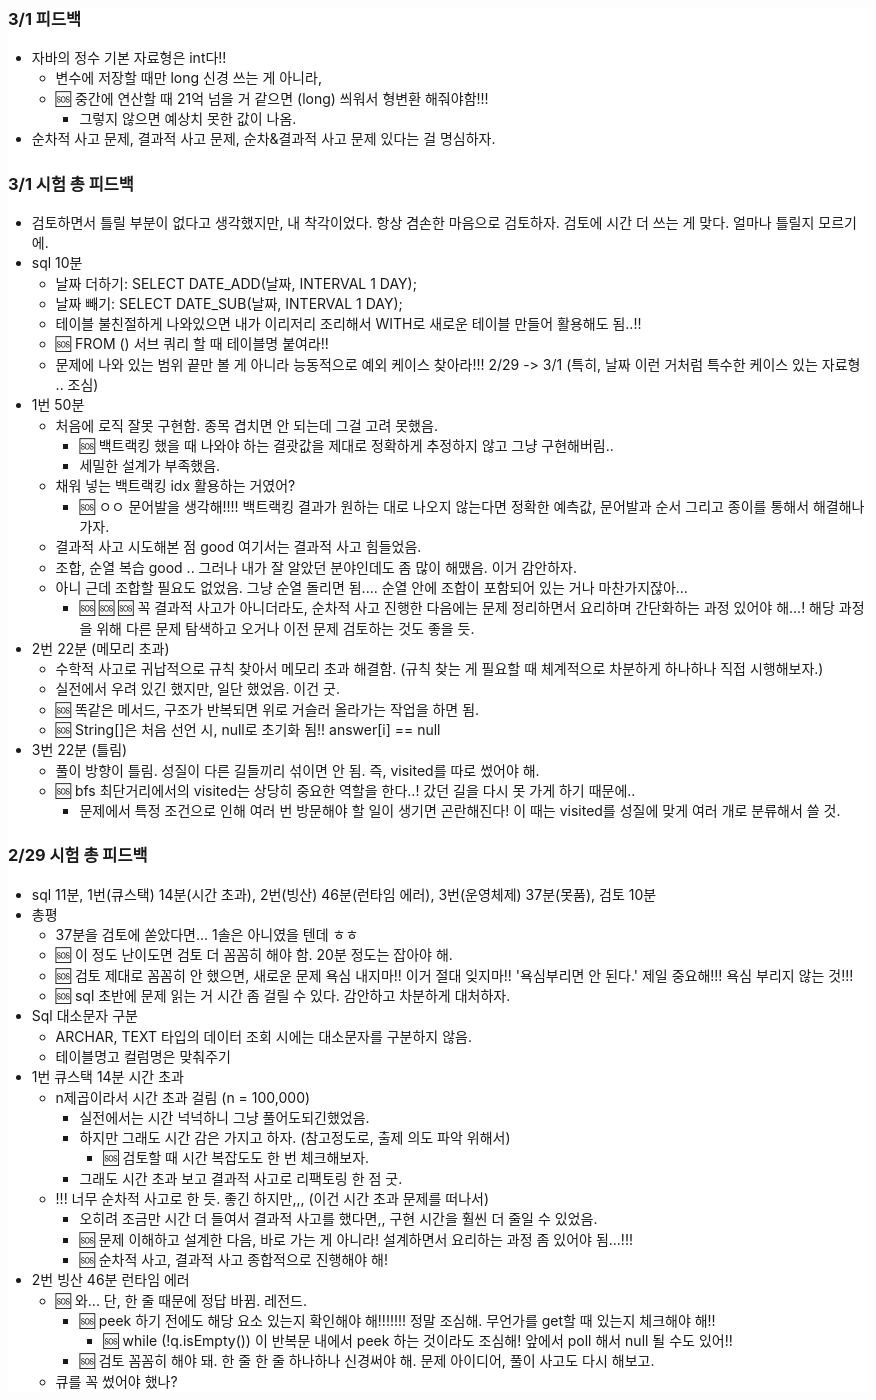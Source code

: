 ### 3/1 피드백
- 자바의 정수 기본 자료형은 int다!!
  - 변수에 저장할 때만 long 신경 쓰는 게 아니라, 
  - 🆘 중간에 연산할 때 21억 넘을 거 같으면 (long) 씌워서 형변환 해줘야함!!!
    - 그렇지 않으면 예상치 못한 값이 나옴.
- 순차적 사고 문제, 결과적 사고 문제, 순차&결과적 사고 문제 있다는 걸 명심하자.

### 3/1 시험 총 피드백
- 검토하면서 틀릴 부분이 없다고 생각했지만, 내 착각이었다. 항상 겸손한 마음으로 검토하자. 검토에 시간 더 쓰는 게 맞다. 얼마나 틀릴지 모르기에.
- sql 10분
  - 날짜 더하기: SELECT DATE_ADD(날짜, INTERVAL 1 DAY);
  - 날짜 빼기: SELECT DATE_SUB(날짜, INTERVAL 1 DAY);
  - 테이블 불친절하게 나와있으면 내가 이리저리 조리해서 WITH로 새로운 테이블 만들어 활용해도 됨..!!
  - 🆘 FROM () 서브 쿼리 할 때 테이블명 붙여라!!
  - 문제에 나와 있는 범위 끝만 볼 게 아니라 능동적으로 예외 케이스 찾아라!!! 2/29 -> 3/1 (특히, 날짜 이런 거처럼 특수한 케이스 있는 자료형 .. 조심) 
- 1번 50분
  - 처음에 로직 잘못 구현함. 종목 겹치면 안 되는데 그걸 고려 못했음. 
    - 🆘 백트랙킹 했을 때 나와야 하는 결괏값을 제대로 정확하게 추정하지 않고 그냥 구현해버림..
    - 세밀한 설계가 부족했음.
  - 채워 넣는 백트랙킹 idx 활용하는 거였어?
    - 🆘 ㅇㅇ 문어발을 생각해!!!! 백트랙킹 결과가 원하는 대로 나오지 않는다면 정확한 예측값, 문어발과 순서 그리고 종이를 통해서 해결해나가자.
  - 결과적 사고 시도해본 점 good 여기서는 결과적 사고 힘들었음.
  - 조합, 순열 복습 good .. 그러나 내가 잘 알았던 분야인데도 좀 많이 해맸음. 이거 감안하자.
  - 아니 근데 조합할 필요도 없었음. 그냥 순열 돌리면 됨.... 순열 안에 조합이 포함되어 있는 거나 마찬가지잖아...
    - 🆘 🆘 🆘 꼭 결과적 사고가 아니더라도, 순차적 사고 진행한 다음에는 문제 정리하면서 요리하며 간단화하는 과정 있어야 해...! 해당 과정을 위해 다른 문제 탐색하고 오거나 이전 문제 검토하는 것도 좋을 듯.
- 2번 22분 (메모리 초과)
  - 수학적 사고로 귀납적으로 규칙 찾아서 메모리 초과 해결함. (규칙 찾는 게 필요할 때 체계적으로 차분하게 하나하나 직접 시행해보자.)
  - 실전에서 우려 있긴 했지만, 일단 했었음. 이건 굿.
  - 🆘 똑같은 메서드, 구조가 반복되면 위로 거슬러 올라가는 작업을 하면 됨.
  - 🆘 String[]은 처음 선언 시, null로 초기화 됨!! answer[i] == null
- 3번 22분 (틀림)
  - 풀이 방향이 틀림. 성질이 다른 길들끼리 섞이면 안 됨. 즉, visited를 따로 썼어야 해.
  - 🆘 bfs 최단거리에서의 visited는 상당히 중요한 역할을 한다..! 갔던 길을 다시 못 가게 하기 때문에.. 
    - 문제에서 특정 조건으로 인해 여러 번 방문해야 할 일이 생기면 곤란해진다! 이 때는 visited를 성질에 맞게 여러 개로 분류해서 쓸 것. 

### 2/29 시험 총 피드백
- sql 11분, 1번(큐스택) 14분(시간 초과), 2번(빙산) 46분(런타임 에러), 3번(운영체제) 37분(못품), 검토 10분
- 총평
  - 37분을 검토에 쏟았다면... 1솔은 아니였을 텐데 ㅎㅎ
  - 🆘 이 정도 난이도면 검토 더 꼼꼼히 해야 함. 20분 정도는 잡아야 해. 
  - 🆘 검토 제대로 꼼꼼히 안 했으면, 새로운 문제 욕심 내지마!! 이거 절대 잊지마!! '욕심부리면 안 된다.' 제일 중요해!!! 욕심 부리지 않는 것!!!
  - 🆘 sql 초반에 문제 읽는 거 시간 좀 걸릴 수 있다. 감안하고 차분하게 대처하자.
- Sql 대소문자 구분
  - ARCHAR, TEXT 타입의 데이터 조회 시에는 대소문자를 구분하지 않음.
  - 테이블명고 컬럼명은 맞춰주기
- 1번 큐스택 14분 시간 초과
  - n제곱이라서 시간 초과 걸림 (n = 100,000)
    - 실전에서는 시간 넉넉하니 그냥 풀어도되긴했었음.
    - 하지만 그래도 시간 감은 가지고 하자. (참고정도로, 출제 의도 파악 위해서)
      - 🆘 검토할 때 시간 복잡도도 한 번 체크해보자.
    - 그래도 시간 초과 보고 결과적 사고로 리팩토링 한 점 굿.
  - !!! 너무 순차적 사고로 한 듯. 좋긴 하지만,,, (이건 시간 초과 문제를 떠나서)
    - 오히려 조금만 시간 더 들여서 결과적 사고를 했다면,, 구현 시간을 훨씬 더 줄일 수 있었음.
    - 🆘 문제 이해하고 설계한 다음, 바로 가는 게 아니라! 설계하면서 요리하는 과정 좀 있어야 됨...!!!
    - 🆘 순차적 사고, 결과적 사고 종합적으로 진행해야 해!
- 2번 빙산 46분 런타임 에러
  - 🆘 와... 단, 한 줄 때문에 정답 바뀜. 레전드.
    - 🆘 peek 하기 전에도 해당 요소 있는지 확인해야 해!!!!!!! 정말 조심해. 무언가를 get할 때 있는지 체크해야 해!!
      - 🆘 while (!q.isEmpty()) 이 반복문 내에서 peek 하는 것이라도 조심해! 앞에서 poll 해서 null 될 수도 있어!!
    - 🆘 검토 꼼꼼히 해야 돼. 한 줄 한 줄 하나하나 신경써야 해. 문제 아이디어, 풀이 사고도 다시 해보고.
  - 큐를 꼭 썼어야 했나?